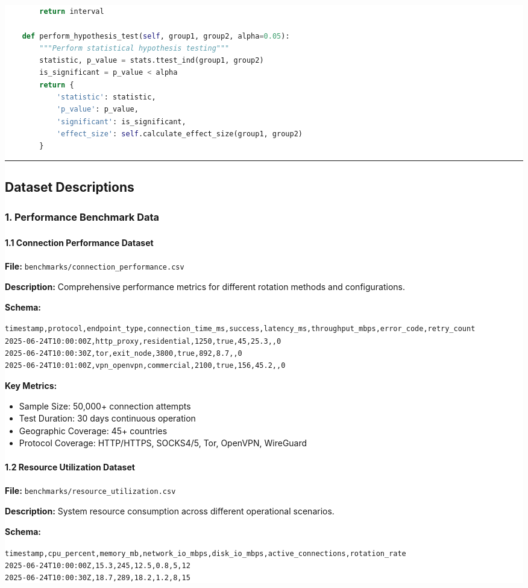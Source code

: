 ```python
        return interval
    
    def perform_hypothesis_test(self, group1, group2, alpha=0.05):
        """Perform statistical hypothesis testing"""
        statistic, p_value = stats.ttest_ind(group1, group2)
        is_significant = p_value < alpha
        return {
            'statistic': statistic,
            'p_value': p_value,
            'significant': is_significant,
            'effect_size': self.calculate_effect_size(group1, group2)
        }
```

---

## Dataset Descriptions

### 1. Performance Benchmark Data

#### 1.1 Connection Performance Dataset
**File:** `benchmarks/connection_performance.csv`

**Description:** Comprehensive performance metrics for different rotation methods and configurations.

**Schema:**
```csv
timestamp,protocol,endpoint_type,connection_time_ms,success,latency_ms,throughput_mbps,error_code,retry_count
2025-06-24T10:00:00Z,http_proxy,residential,1250,true,45,25.3,,0
2025-06-24T10:00:30Z,tor,exit_node,3800,true,892,8.7,,0
2025-06-24T10:01:00Z,vpn_openvpn,commercial,2100,true,156,45.2,,0
```

**Key Metrics:**
- Sample Size: 50,000+ connection attempts
- Test Duration: 30 days continuous operation
- Geographic Coverage: 45+ countries
- Protocol Coverage: HTTP/HTTPS, SOCKS4/5, Tor, OpenVPN, WireGuard

#### 1.2 Resource Utilization Dataset
**File:** `benchmarks/resource_utilization.csv`

**Description:** System resource consumption across different operational scenarios.

**Schema:**
```csv
timestamp,cpu_percent,memory_mb,network_io_mbps,disk_io_mbps,active_connections,rotation_rate
2025-06-24T10:00:00Z,15.3,245,12.5,0.8,5,12
2025-06-24T10:00:30Z,18.7,289,18.2,1.2,8,15
```
